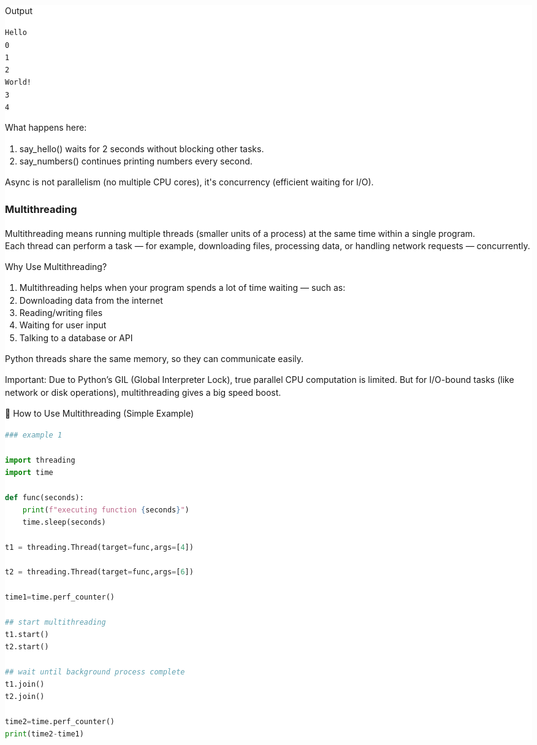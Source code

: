 Output

```bash
Hello
0
1
2
World!
3
4
```

What happens here:

1. say_hello() waits for 2 seconds without blocking other tasks.
2. say_numbers() continues printing numbers every second.

Async is not parallelism (no multiple CPU cores), it's concurrency (efficient waiting for I/O).

### Multithreading

Multithreading means running multiple threads (smaller units of a process) at the same time within a single program.  
Each thread can perform a task — for example, downloading files, processing data, or handling network requests — concurrently.

Why Use Multithreading?

1. Multithreading helps when your program spends a lot of time waiting — such as:
2. Downloading data from the internet
3. Reading/writing files
4. Waiting for user input
5. Talking to a database or API

Python threads share the same memory, so they can communicate easily.

Important:
Due to Python’s GIL (Global Interpreter Lock), true parallel CPU computation is limited.
But for I/O-bound tasks (like network or disk operations), multithreading gives a big speed boost.

🧩 How to Use Multithreading (Simple Example)

```python
### example 1

import threading
import time

def func(seconds):
    print(f"executing function {seconds}")
    time.sleep(seconds)

t1 = threading.Thread(target=func,args=[4])

t2 = threading.Thread(target=func,args=[6])

time1=time.perf_counter()

## start multithreading
t1.start()
t2.start()

## wait until background process complete
t1.join()
t2.join()

time2=time.perf_counter()
print(time2-time1)

```